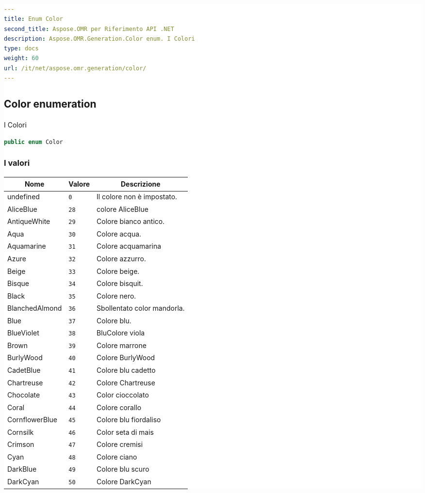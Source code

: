 ```yaml
---
title: Enum Color
second_title: Aspose.OMR per Riferimento API .NET
description: Aspose.OMR.Generation.Color enum. I Colori
type: docs
weight: 60
url: /it/net/aspose.omr.generation/color/
---
```

## Color enumeration

I Colori

```csharp
public enum Color
```

### I valori

| Nome | Valore | Descrizione |
| --- | --- | --- |
| undefined | `0` | Il colore non è impostato. |
| AliceBlue | `28` | colore AliceBlue |
| AntiqueWhite | `29` | Colore bianco antico. |
| Aqua | `30` | Colore acqua. |
| Aquamarine | `31` | Colore acquamarina |
| Azure | `32` | Colore azzurro. |
| Beige | `33` | Colore beige. |
| Bisque | `34` | Colore bisquit. |
| Black | `35` | Colore nero. |
| BlanchedAlmond | `36` | Sbollentato color mandorla. |
| Blue | `37` | Colore blu. |
| BlueViolet | `38` | BluColore viola |
| Brown | `39` | Colore marrone |
| BurlyWood | `40` | Colore BurlyWood |
| CadetBlue | `41` | Colore blu cadetto |
| Chartreuse | `42` | Colore Chartreuse |
| Chocolate | `43` | Color cioccolato |
| Coral | `44` | Colore corallo |
| CornflowerBlue | `45` | Colore blu fiordaliso |
| Cornsilk | `46` | Color seta di mais |
| Crimson | `47` | Colore cremisi |
| Cyan | `48` | Colore ciano |
| DarkBlue | `49` | Colore blu scuro |
| DarkCyan | `50` | Colore DarkCyan |